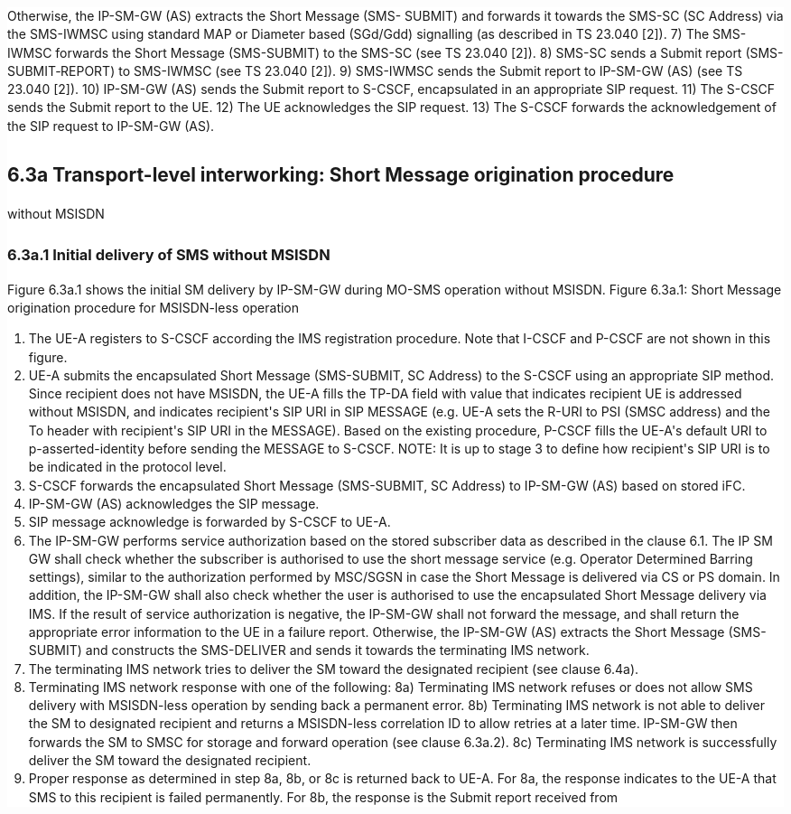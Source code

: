Otherwise, the IP-SM-GW (AS) extracts the Short Message (SMS- SUBMIT) and
forwards it towards the SMS-SC (SC Address) via the SMS-IWMSC using standard
MAP or Diameter based (SGd/Gdd) signalling (as described in TS 23.040 [2]).
7) The SMS-IWMSC forwards the Short Message (SMS-SUBMIT) to the SMS-SC (see TS
23.040 [2]).
8) SMS-SC sends a Submit report (SMS-SUBMIT‑REPORT) to SMS-IWMSC (see TS
23.040 [2]).
9) SMS-IWMSC sends the Submit report to IP-SM-GW (AS) (see TS 23.040 [2]).
10) IP-SM-GW (AS) sends the Submit report to S-CSCF, encapsulated in an
appropriate SIP request.
11) The S-CSCF sends the Submit report to the UE.
12) The UE acknowledges the SIP request.
13) The S-CSCF forwards the acknowledgement of the SIP request to IP-SM-GW
(AS).
## 6.3a Transport-level interworking: Short Message origination procedure
without MSISDN
### 6.3a.1 Initial delivery of SMS without MSISDN
Figure 6.3a.1 shows the initial SM delivery by IP-SM-GW during MO-SMS
operation without MSISDN.
Figure 6.3a.1: Short Message origination procedure for MSISDN-less operation
1) The UE-A registers to S-CSCF according the IMS registration procedure. Note
that I-CSCF and P-CSCF are not shown in this figure.
2) UE-A submits the encapsulated Short Message (SMS-SUBMIT, SC Address) to the
S-CSCF using an appropriate SIP method. Since recipient does not have MSISDN,
the UE-A fills the TP-DA field with value that indicates recipient UE is
addressed without MSISDN, and indicates recipient\'s SIP URI in SIP MESSAGE
(e.g. UE-A sets the R-URI to PSI (SMSC address) and the To header with
recipient\'s SIP URI in the MESSAGE). Based on the existing procedure, P-CSCF
fills the UE-A\'s default URI to p-asserted-identity before sending the
MESSAGE to S-CSCF.
NOTE: It is up to stage 3 to define how recipient\'s SIP URI is to be
indicated in the protocol level.
3) S-CSCF forwards the encapsulated Short Message (SMS-SUBMIT, SC Address) to
IP-SM-GW (AS) based on stored iFC.
4) IP-SM-GW (AS) acknowledges the SIP message.
5) SIP message acknowledge is forwarded by S-CSCF to UE-A.
6) The IP-SM-GW performs service authorization based on the stored subscriber
data as described in the clause 6.1. The IP SM GW shall check whether the
subscriber is authorised to use the short message service (e.g. Operator
Determined Barring settings), similar to the authorization performed by
MSC/SGSN in case the Short Message is delivered via CS or PS domain. In
addition, the IP-SM-GW shall also check whether the user is authorised to use
the encapsulated Short Message delivery via IMS. If the result of service
authorization is negative, the IP-SM-GW shall not forward the message, and
shall return the appropriate error information to the UE in a failure report.
Otherwise, the IP-SM-GW (AS) extracts the Short Message (SMS-SUBMIT) and
constructs the SMS-DELIVER and sends it towards the terminating IMS network.
7) The terminating IMS network tries to deliver the SM toward the designated
recipient (see clause 6.4a).
8) Terminating IMS network response with one of the following:
8a) Terminating IMS network refuses or does not allow SMS delivery with
MSISDN-less operation by sending back a permanent error.
8b) Terminating IMS network is not able to deliver the SM to designated
recipient and returns a MSISDN-less correlation ID to allow retries at a later
time. IP-SM-GW then forwards the SM to SMSC for storage and forward operation
(see clause 6.3a.2).
8c) Terminating IMS network is successfully deliver the SM toward the
designated recipient.
9) Proper response as determined in step 8a, 8b, or 8c is returned back to
UE-A. For 8a, the response indicates to the UE-A that SMS to this recipient is
failed permanently. For 8b, the response is the Submit report received from